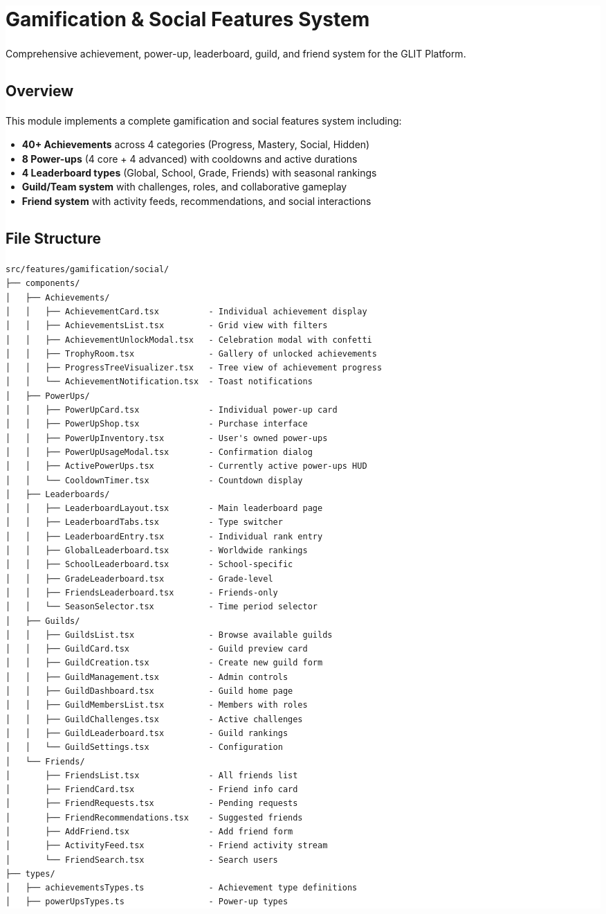 # Gamification & Social Features System

Comprehensive achievement, power-up, leaderboard, guild, and friend system for the GLIT Platform.

## Overview

This module implements a complete gamification and social features system including:
- **40+ Achievements** across 4 categories (Progress, Mastery, Social, Hidden)
- **8 Power-ups** (4 core + 4 advanced) with cooldowns and active durations
- **4 Leaderboard types** (Global, School, Grade, Friends) with seasonal rankings
- **Guild/Team system** with challenges, roles, and collaborative gameplay
- **Friend system** with activity feeds, recommendations, and social interactions

## File Structure

```
src/features/gamification/social/
├── components/
│   ├── Achievements/
│   │   ├── AchievementCard.tsx          - Individual achievement display
│   │   ├── AchievementsList.tsx         - Grid view with filters
│   │   ├── AchievementUnlockModal.tsx   - Celebration modal with confetti
│   │   ├── TrophyRoom.tsx               - Gallery of unlocked achievements
│   │   ├── ProgressTreeVisualizer.tsx   - Tree view of achievement progress
│   │   └── AchievementNotification.tsx  - Toast notifications
│   ├── PowerUps/
│   │   ├── PowerUpCard.tsx              - Individual power-up card
│   │   ├── PowerUpShop.tsx              - Purchase interface
│   │   ├── PowerUpInventory.tsx         - User's owned power-ups
│   │   ├── PowerUpUsageModal.tsx        - Confirmation dialog
│   │   ├── ActivePowerUps.tsx           - Currently active power-ups HUD
│   │   └── CooldownTimer.tsx            - Countdown display
│   ├── Leaderboards/
│   │   ├── LeaderboardLayout.tsx        - Main leaderboard page
│   │   ├── LeaderboardTabs.tsx          - Type switcher
│   │   ├── LeaderboardEntry.tsx         - Individual rank entry
│   │   ├── GlobalLeaderboard.tsx        - Worldwide rankings
│   │   ├── SchoolLeaderboard.tsx        - School-specific
│   │   ├── GradeLeaderboard.tsx         - Grade-level
│   │   ├── FriendsLeaderboard.tsx       - Friends-only
│   │   └── SeasonSelector.tsx           - Time period selector
│   ├── Guilds/
│   │   ├── GuildsList.tsx               - Browse available guilds
│   │   ├── GuildCard.tsx                - Guild preview card
│   │   ├── GuildCreation.tsx            - Create new guild form
│   │   ├── GuildManagement.tsx          - Admin controls
│   │   ├── GuildDashboard.tsx           - Guild home page
│   │   ├── GuildMembersList.tsx         - Members with roles
│   │   ├── GuildChallenges.tsx          - Active challenges
│   │   ├── GuildLeaderboard.tsx         - Guild rankings
│   │   └── GuildSettings.tsx            - Configuration
│   └── Friends/
│       ├── FriendsList.tsx              - All friends list
│       ├── FriendCard.tsx               - Friend info card
│       ├── FriendRequests.tsx           - Pending requests
│       ├── FriendRecommendations.tsx    - Suggested friends
│       ├── AddFriend.tsx                - Add friend form
│       ├── ActivityFeed.tsx             - Friend activity stream
│       └── FriendSearch.tsx             - Search users
├── types/
│   ├── achievementsTypes.ts             - Achievement type definitions
│   ├── powerUpsTypes.ts                 - Power-up types
```